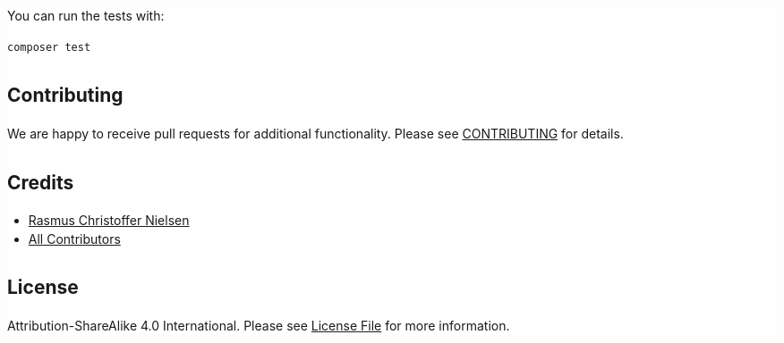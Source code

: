You can run the tests with:

```bash
composer test
```

## Contributing

We are happy to receive pull requests for additional functionality. Please see [CONTRIBUTING](CONTRIBUTING.md) for details.

## Credits

- [Rasmus Christoffer Nielsen](https://github.com/rasmuscnielsen)
- [All Contributors](../../contributors)

## License

Attribution-ShareAlike 4.0 International. Please see [License File](LICENSE.md) for more information.

